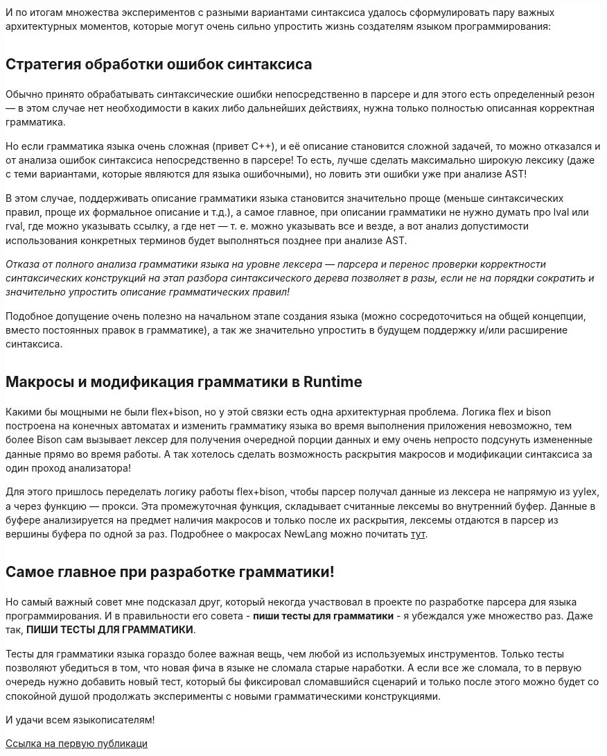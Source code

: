 И по итогам множества экспериментов с разными вариантами синтаксиса удалось сформулировать пару важных архитектурных моментов, которые могут очень сильно упростить жизнь создателям языком программирования:
  
## Стратегия обработки ошибок синтаксиса

Обычно принято обрабатывать синтаксические ошибки непосредственно в парсере и для этого есть определенный резон — в этом случае нет необходимости в каких либо дальнейших действиях, нужна только полностью описанная корректная грамматика.

Но если грамматика языка очень сложная (привет C++), и её описание становится сложной задачей, то можно отказался и от анализа ошибок синтаксиса непосредственно в парсере! То есть, лучше сделать максимально широкую лексику (даже с теми вариантами, которые являются для языка ошибочными), но ловить эти ошибки уже при анализе AST!

В этом случае, поддерживать описание грамматики языка становится значительно проще (меньше синтаксических правил, проще их формальное описание и т.д.), а самое главное, при описании грамматики не нужно думать про lval или rval, где можно указывать ссылку, а где нет — т. е. можно указывать все и везде, а вот анализ допустимости использования конкретных терминов будет выполняться позднее при анализе AST.

*Отказа от полного анализа грамматики языка на уровне лексера — парсера и перенос проверки корректности синтаксических конструкций на этап разбора синтаксического дерева позволяет в разы, если не на порядки сократить и значительно упростить описание грамматических правил!*

Подобное допущение очень полезно на начальном этапе создания языка (можно сосредоточиться на общей концепции, вместо постоянных правок в грамматике), а так же значительно упростить в будущем поддержку и/или расширение синтаксиса.

## Макросы и модификация грамматики в Runtime

Какими бы мощными не были flex+bison, но у этой связки есть одна архитектурная проблема. Логика flex и bison построена на конечных автоматах и изменить грамматику языка во время выполнения приложения невозможно, тем более Bison сам вызывает лексер для получения очередной порции данных и ему очень непросто подсунуть измененные данные прямо во время работы. А так хотелось сделать возможность раскрытия макросов и модификации синтаксиса за один проход анализатора!

Для этого пришлось переделать логику работы flex+bison, чтобы парсер получал данные из лексера не напрямую из yylex, а через функцию — прокси. Эта промежуточная функция, складывает считанные лексемы во внутренний буфер. Данные в буфере анализируется на предмет наличия макросов и только после их раскрытия, лексемы отдаются в парсер из вершины буфера по одной за раз. Подробнее о макросах NewLang можно почитать [тут](/ru/blog/2023/03/01/вариант-реализации-dsl-domain-specific-language-с-помощью-макросов/).

## Самое главное при разработке грамматики!

Но самый важный совет мне подсказал друг, который некогда участвовал в проекте по разработке парсера для языка программирования. И в правильности его совета - **пиши тесты для грамматики** - я убеждался уже множество раз. Даже так, **ПИШИ ТЕСТЫ ДЛЯ ГРАММАТИКИ**.

Тесты для грамматики языка гораздо более важная вещь, чем любой из используемых инструментов. Только тесты позволяют убедиться в том, что новая фича в языке не сломала старые наработки. А если все же сломала, то в первую очередь нужно добавить новый тест, который бы фиксировал сломавшийся сценарий и только после этого можно будет со спокойной душой продолжать эксперименты с новыми грамматическими конструкциями.

И удачи всем языкописателям!


[Ссылка на первую публикаци](https://habr.com/ru/companies/timeweb/articles/724146/)

